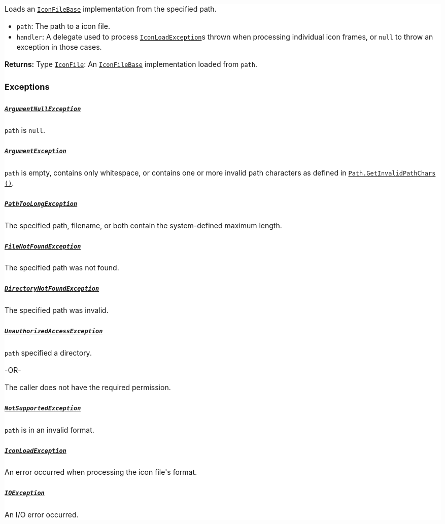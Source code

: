 Loads an [`IconFileBase`](#type-public-abstract-class-uiconediticonfilebase) implementation from the specified path.
* `path`: The path to a icon file.
* `handler`: A delegate used to process [`IconLoadException`](#type-public-class-uiconediticonloadexception)s thrown when processing individual icon frames, or `null` to throw an exception in those cases.

**Returns:** Type [`IconFile`](#type-public-class-uiconediticonfile): An [`IconFileBase`](#type-public-abstract-class-uiconediticonfilebase) implementation loaded from `path`.


### Exceptions

##### [`ArgumentNullException`](https://msdn.microsoft.com/en-us/library/system.argumentnullexception.aspx)
`path` is `null`.

##### [`ArgumentException`](https://msdn.microsoft.com/en-us/library/system.argumentexception.aspx)
`path` is empty, contains only whitespace, or contains one or more invalid path characters as defined in [`Path.GetInvalidPathChars()`](https://msdn.microsoft.com/en-us/library/system.io.path.getinvalidpathchars.aspx).

##### [`PathTooLongException`](https://msdn.microsoft.com/en-us/library/system.io.pathtoolongexception.aspx)
The specified path, filename, or both contain the system-defined maximum length.

##### [`FileNotFoundException`](https://msdn.microsoft.com/en-us/library/system.io.filenotfoundexception.aspx)
The specified path was not found.

##### [`DirectoryNotFoundException`](https://msdn.microsoft.com/en-us/library/system.io.directorynotfoundexception.aspx)
The specified path was invalid.

##### [`UnauthorizedAccessException`](https://msdn.microsoft.com/en-us/library/system.unauthorizedaccessexception.aspx)

`path` specified a directory.

-OR-

The caller does not have the required permission.


##### [`NotSupportedException`](https://msdn.microsoft.com/en-us/library/system.notsupportedexception.aspx)
`path` is in an invalid format.

##### [`IconLoadException`](#type-public-class-uiconediticonloadexception)
An error occurred when processing the icon file's format.

##### [`IOException`](https://msdn.microsoft.com/en-us/library/system.io.ioexception.aspx)
An I/O error occurred.
